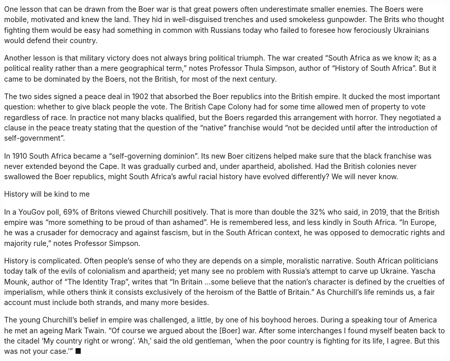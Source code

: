 One lesson that can be drawn from the Boer war is that great powers often underestimate smaller enemies. The Boers were mobile, motivated and knew the land. They hid in well-disguised trenches and used smokeless gunpowder. The Brits who thought fighting them would be easy had something in common with Russians today who failed to foresee how ferociously Ukrainians would defend their country. 

Another lesson is that military victory does not always bring political triumph. The war created “South Africa as we know it; as a political reality rather than a mere geographical term,” notes Professor Thula Simpson, author of “History of South Africa”. But it came to be dominated by the Boers, not the British, for most of the next century. 

The two sides signed a peace deal in 1902 that absorbed the Boer republics into the British empire. It ducked the most important question: whether to give black people the vote. The British Cape Colony had for some time allowed men of property to vote regardless of race. In practice not many blacks qualified, but the Boers regarded this arrangement with horror. They negotiated a clause in the peace treaty stating that the question of the “native” franchise would “not be decided until after the introduction of self-government”. 

In 1910 South Africa became a “self-governing dominion”. Its new Boer citizens helped make sure that the black franchise was never extended beyond the Cape. It was gradually curbed and, under apartheid, abolished. Had the British colonies never swallowed the Boer republics, might South Africa’s awful racial history have evolved differently? We will never know. 

History will be kind to me

In a YouGov poll, 69% of Britons viewed Churchill positively. That is more than double the 32% who said, in 2019, that the British empire was “more something to be proud of than ashamed”. He is remembered less, and less kindly in South Africa. “In Europe, he was a crusader for democracy and against fascism, but in the South African context, he was opposed to democratic rights and majority rule,” notes Professor Simpson. 

History is complicated. Often people’s sense of who they are depends on a simple, moralistic narrative. South African politicians today talk of the evils of colonialism and apartheid; yet many see no problem with Russia’s attempt to carve up Ukraine. Yascha Mounk, author of “The Identity Trap”, writes that “In Britain …some believe that the nation’s character is defined by the cruelties of imperialism, while others think it consists exclusively of the heroism of the Battle of Britain.” As Churchill’s life reminds us, a fair account must include both strands, and many more besides. 

The young Churchill’s belief in empire was challenged, a little, by one of his boyhood heroes. During a speaking tour of America he met an ageing Mark Twain. “Of course we argued about the [Boer] war. After some interchanges I found myself beaten back to the citadel ‘My country right or wrong’. ‘Ah,’ said the old gentleman, ‘when the poor country is fighting for its life, I agree. But this was not your case.’” ■


